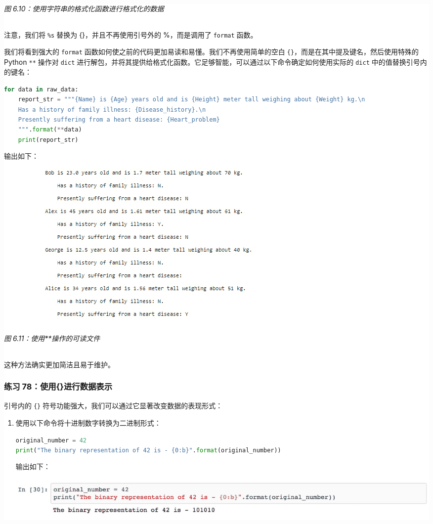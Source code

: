 ###### 图 6.10：使用字符串的格式化函数进行格式化的数据

注意，我们将 `%s` 替换为 {}，并且不再使用引号外的 %，而是调用了 `format` 函数。

我们将看到强大的 `format` 函数如何使之前的代码更加易读和易懂。我们不再使用简单的空白 `{}`，而是在其中提及键名，然后使用特殊的 Python `**` 操作对 `dict` 进行解包，并将其提供给格式化函数。它足够智能，可以通过以下命令确定如何使用实际的 `dict` 中的值替换引号内的键名：

```py
for data in raw_data:
    report_str = """{Name} is {Age} years old and is {Height} meter tall weighing about {Weight} kg.\n
    Has a history of family illness: {Disease_history}.\n
    Presently suffering from a heart disease: {Heart_problem}
    """.format(**data)
    print(report_str)
```

输出如下：

![图 6.11：使用**操作的可读文件](img/C11065_06_11.jpg)

###### 图 6.11：使用**操作的可读文件

这种方法确实更加简洁且易于维护。

### 练习 78：使用{}进行数据表示

引号内的 `{}` 符号功能强大，我们可以通过它显著改变数据的表现形式：

1.  使用以下命令将十进制数字转换为二进制形式：

    ```py
    original_number = 42
    print("The binary representation of 42 is - {0:b}".format(original_number))
    ```

    输出如下：

    ![](img/C11065_06_12.jpg)

